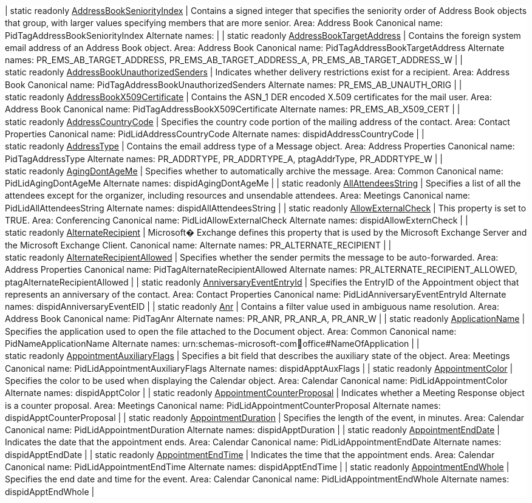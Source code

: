 | static readonly [AddressBookSeniorityIndex](../../aspose.email.mapi/knownpropertylist/addressbookseniorityindex/) | Contains a signed integer that specifies the seniority order of Address Book objects that group, with larger values specifying members that are more senior. Area: Address Book Canonical name: PidTagAddressBookSeniorityIndex Alternate names: |
| static readonly [AddressBookTargetAddress](../../aspose.email.mapi/knownpropertylist/addressbooktargetaddress/) | Contains the foreign system email address of an Address Book object. Area: Address Book Canonical name: PidTagAddressBookTargetAddress Alternate names: PR_EMS_AB_TARGET_ADDRESS, PR_EMS_AB_TARGET_ADDRESS_A, PR_EMS_AB_TARGET_ADDRESS_W |
| static readonly [AddressBookUnauthorizedSenders](../../aspose.email.mapi/knownpropertylist/addressbookunauthorizedsenders/) | Indicates whether delivery restrictions exist for a recipient. Area: Address Book Canonical name: PidTagAddressBookUnauthorizedSenders Alternate names: PR_EMS_AB_UNAUTH_ORIG |
| static readonly [AddressBookX509Certificate](../../aspose.email.mapi/knownpropertylist/addressbookx509certificate/) | Contains the ASN_1 DER encoded X.509 certificates for the mail user. Area: Address Book Canonical name: PidTagAddressBookX509Certificate Alternate names: PR_EMS_AB_X509_CERT |
| static readonly [AddressCountryCode](../../aspose.email.mapi/knownpropertylist/addresscountrycode/) | Specifies the country code portion of the mailing address of the contact. Area: Contact Properties Canonical name: PidLidAddressCountryCode Alternate names: dispidAddressCountryCode |
| static readonly [AddressType](../../aspose.email.mapi/knownpropertylist/addresstype/) | Contains the email address type of a Message object. Area: Address Properties Canonical name: PidTagAddressType Alternate names: PR_ADDRTYPE, PR_ADDRTYPE_A, ptagAddrType, PR_ADDRTYPE_W |
| static readonly [AgingDontAgeMe](../../aspose.email.mapi/knownpropertylist/agingdontageme/) | Specifies whether to automatically archive the message. Area: Common Canonical name: PidLidAgingDontAgeMe Alternate names: dispidAgingDontAgeMe |
| static readonly [AllAttendeesString](../../aspose.email.mapi/knownpropertylist/allattendeesstring/) | Specifies a list of all the attendees except for the organizer, including resources and unsendable attendees. Area: Meetings Canonical name: PidLidAllAttendeesString Alternate names: dispidAllAttendeesString |
| static readonly [AllowExternalCheck](../../aspose.email.mapi/knownpropertylist/allowexternalcheck/) | This property is set to TRUE. Area: Conferencing Canonical name: PidLidAllowExternalCheck Alternate names: dispidAllowExternCheck |
| static readonly [AlternateRecipient](../../aspose.email.mapi/knownpropertylist/alternaterecipient/) | Microsoft� Exchange defines this property that is used by the Microsoft Exchange Server and the Microsoft Exchange Client. Canonical name: Alternate names: PR_ALTERNATE_RECIPIENT |
| static readonly [AlternateRecipientAllowed](../../aspose.email.mapi/knownpropertylist/alternaterecipientallowed/) | Specifies whether the sender permits the message to be auto-forwarded. Area: Address Properties Canonical name: PidTagAlternateRecipientAllowed Alternate names: PR_ALTERNATE_RECIPIENT_ALLOWED, ptagAlternateRecipientAllowed |
| static readonly [AnniversaryEventEntryId](../../aspose.email.mapi/knownpropertylist/anniversaryevententryid/) | Specifies the EntryID of the Appointment object that represents an anniversary of the contact. Area: Contact Properties Canonical name: PidLidAnniversaryEventEntryId Alternate names: dispidAnniversaryEventEID |
| static readonly [Anr](../../aspose.email.mapi/knownpropertylist/anr/) | Contains a filter value used in ambiguous name resolution. Area: Address Book Canonical name: PidTagAnr Alternate names: PR_ANR, PR_ANR_A, PR_ANR_W |
| static readonly [ApplicationName](../../aspose.email.mapi/knownpropertylist/applicationname/) | Specifies the application used to open the file attached to the Document object. Area: Common Canonical name: PidNameApplicationName Alternate names: urn:schemas-microsoft-com:office:office#NameOfApplication |
| static readonly [AppointmentAuxiliaryFlags](../../aspose.email.mapi/knownpropertylist/appointmentauxiliaryflags/) | Specifies a bit field that describes the auxiliary state of the object. Area: Meetings Canonical name: PidLidAppointmentAuxiliaryFlags Alternate names: dispidApptAuxFlags |
| static readonly [AppointmentColor](../../aspose.email.mapi/knownpropertylist/appointmentcolor/) | Specifies the color to be used when displaying the Calendar object. Area: Calendar Canonical name: PidLidAppointmentColor Alternate names: dispidApptColor |
| static readonly [AppointmentCounterProposal](../../aspose.email.mapi/knownpropertylist/appointmentcounterproposal/) | Indicates whether a Meeting Response object is a counter proposal. Area: Meetings Canonical name: PidLidAppointmentCounterProposal Alternate names: dispidApptCounterProposal |
| static readonly [AppointmentDuration](../../aspose.email.mapi/knownpropertylist/appointmentduration/) | Specifies the length of the event, in minutes. Area: Calendar Canonical name: PidLidAppointmentDuration Alternate names: dispidApptDuration |
| static readonly [AppointmentEndDate](../../aspose.email.mapi/knownpropertylist/appointmentenddate/) | Indicates the date that the appointment ends. Area: Calendar Canonical name: PidLidAppointmentEndDate Alternate names: dispidApptEndDate |
| static readonly [AppointmentEndTime](../../aspose.email.mapi/knownpropertylist/appointmentendtime/) | Indicates the time that the appointment ends. Area: Calendar Canonical name: PidLidAppointmentEndTime Alternate names: dispidApptEndTime |
| static readonly [AppointmentEndWhole](../../aspose.email.mapi/knownpropertylist/appointmentendwhole/) | Specifies the end date and time for the event. Area: Calendar Canonical name: PidLidAppointmentEndWhole Alternate names: dispidApptEndWhole |